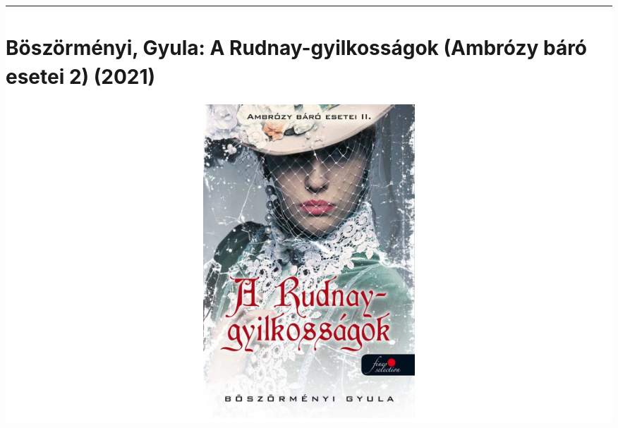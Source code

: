 
<hr/>

# <a name="id_1573">Böszörményi, Gyula: A Rudnay-gyilkosságok (Ambrózy báró esetei 2) (2021)</a>
<center><img src="https://github.com/BercziSandor/calibre_lib/raw/main/main/Boszormenyi%2C%20Gyula/A%20Rudnay-gyilkossagok%20%281573%29/cover.jpg" alt="cover" width="300"/></center>
